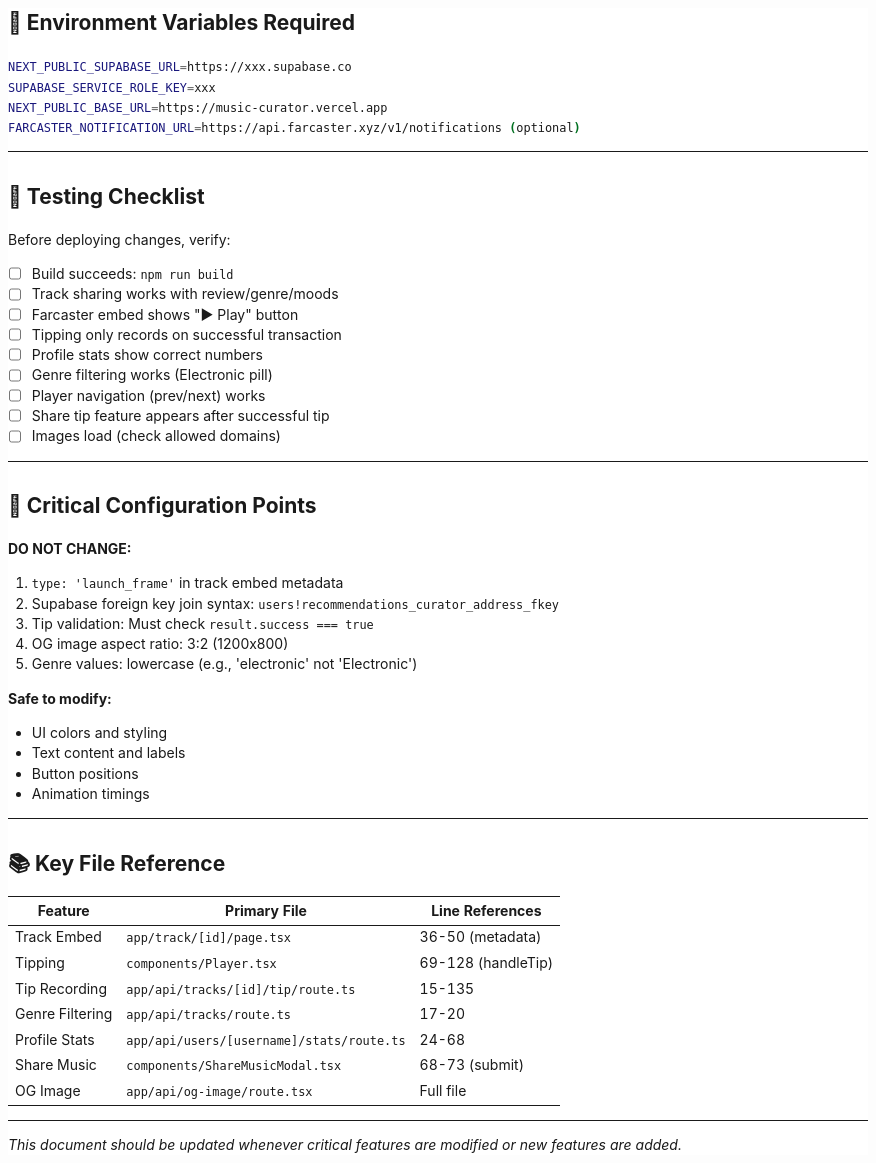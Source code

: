 
## 🔧 Environment Variables Required

```bash
NEXT_PUBLIC_SUPABASE_URL=https://xxx.supabase.co
SUPABASE_SERVICE_ROLE_KEY=xxx
NEXT_PUBLIC_BASE_URL=https://music-curator.vercel.app
FARCASTER_NOTIFICATION_URL=https://api.farcaster.xyz/v1/notifications (optional)
```

---

## 📝 Testing Checklist

Before deploying changes, verify:

- [ ] Build succeeds: `npm run build`
- [ ] Track sharing works with review/genre/moods
- [ ] Farcaster embed shows "▶ Play" button
- [ ] Tipping only records on successful transaction
- [ ] Profile stats show correct numbers
- [ ] Genre filtering works (Electronic pill)
- [ ] Player navigation (prev/next) works
- [ ] Share tip feature appears after successful tip
- [ ] Images load (check allowed domains)

---

## 🎯 Critical Configuration Points

**DO NOT CHANGE:**
1. `type: 'launch_frame'` in track embed metadata
2. Supabase foreign key join syntax: `users!recommendations_curator_address_fkey`
3. Tip validation: Must check `result.success === true`
4. OG image aspect ratio: 3:2 (1200x800)
5. Genre values: lowercase (e.g., 'electronic' not 'Electronic')

**Safe to modify:**
- UI colors and styling
- Text content and labels
- Button positions
- Animation timings

---

## 📚 Key File Reference

| Feature | Primary File | Line References |
|---------|-------------|-----------------|
| Track Embed | `app/track/[id]/page.tsx` | 36-50 (metadata) |
| Tipping | `components/Player.tsx` | 69-128 (handleTip) |
| Tip Recording | `app/api/tracks/[id]/tip/route.ts` | 15-135 |
| Genre Filtering | `app/api/tracks/route.ts` | 17-20 |
| Profile Stats | `app/api/users/[username]/stats/route.ts` | 24-68 |
| Share Music | `components/ShareMusicModal.tsx` | 68-73 (submit) |
| OG Image | `app/api/og-image/route.tsx` | Full file |

---

*This document should be updated whenever critical features are modified or new features are added.*
